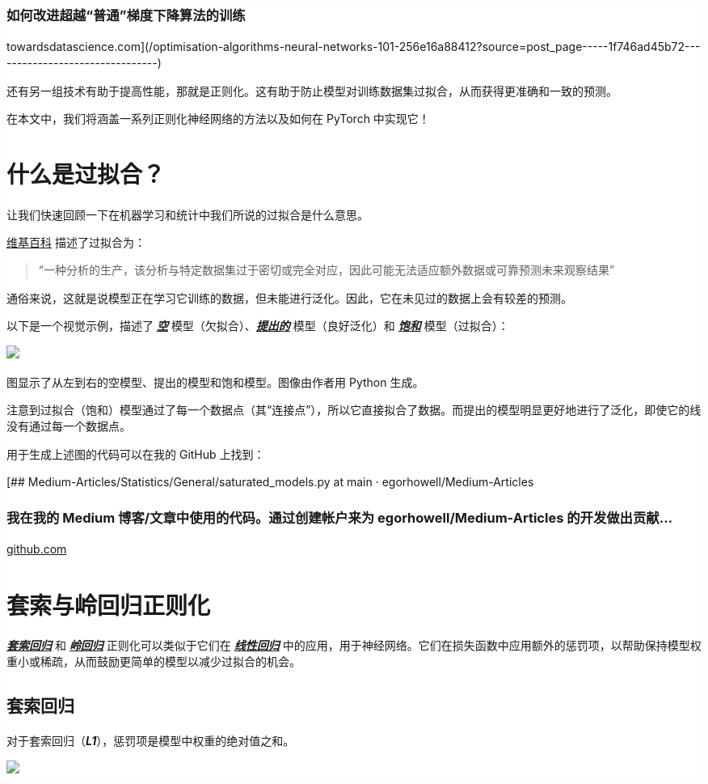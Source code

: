 ### 如何改进超越“普通”梯度下降算法的训练

towardsdatascience.com](/optimisation-algorithms-neural-networks-101-256e16a88412?source=post_page-----1f746ad45b72--------------------------------)

还有另一组技术有助于提高性能，那就是正则化。这有助于防止模型对训练数据集过拟合，从而获得更准确和一致的预测。

在本文中，我们将涵盖一系列正则化神经网络的方法以及如何在 PyTorch 中实现它！

# 什么是过拟合？

让我们快速回顾一下在机器学习和统计中我们所说的过拟合是什么意思。

[维基百科](https://en.wikipedia.org/wiki/Overfitting) 描述了过拟合为：

> “一种分析的生产，该分析与特定数据集过于密切或完全对应，因此可能无法适应额外数据或可靠预测未来观察结果”

通俗来说，这就是说模型正在学习它训练的数据，但未能进行泛化。因此，它在未见过的数据上会有较差的预测。

以下是一个视觉示例，描述了 [***空***](https://en.wikipedia.org/wiki/Null_model) 模型（欠拟合）、[***提出的***](/saturated-models-deviance-and-the-derivation-of-sum-of-squares-ee6fa040f52) 模型（良好泛化）和 [***饱和***](https://en.wikipedia.org/wiki/Saturated_model#:~:text=In%20mathematical%20logic%2C%20and%20particularly,reasonably%20expected%22%20given%20its%20size.) 模型（过拟合）：

![](../Images/6965182c664f2ccb7043a2e417225987.png)

图显示了从左到右的空模型、提出的模型和饱和模型。图像由作者用 Python 生成。

注意到过拟合（饱和）模型通过了每一个数据点（其“连接点”），所以它直接拟合了数据。而提出的模型明显更好地进行了泛化，即使它的线没有通过每一个数据点。

用于生成上述图的代码可以在我的 GitHub 上找到：

[](https://github.com/egorhowell/Medium-Articles/blob/main/Statistics/General/saturated_models.py?source=post_page-----1f746ad45b72--------------------------------) [## Medium-Articles/Statistics/General/saturated_models.py at main · egorhowell/Medium-Articles

### 我在我的 Medium 博客/文章中使用的代码。通过创建帐户来为 egorhowell/Medium-Articles 的开发做出贡献…

[github.com](https://github.com/egorhowell/Medium-Articles/blob/main/Statistics/General/saturated_models.py?source=post_page-----1f746ad45b72--------------------------------)

# 套索与岭回归正则化

[***套索回归***](https://en.wikipedia.org/wiki/Lasso_%28statistics%29) 和 [***岭回归***](https://en.wikipedia.org/wiki/Ridge_regression) 正则化可以类似于它们在 [***线性回归***](/why-gradient-descent-is-so-common-in-data-science-def3e6515c5c) 中的应用，用于神经网络。它们在损失函数中应用额外的惩罚项，以帮助保持模型权重小或稀疏，从而鼓励更简单的模型以减少过拟合的机会。

## **套索回归**

对于套索回归（***L1***），惩罚项是模型中权重的绝对值之和。

![](../Images/badde2d7728763cf3f5f8991400c82e1.png)
